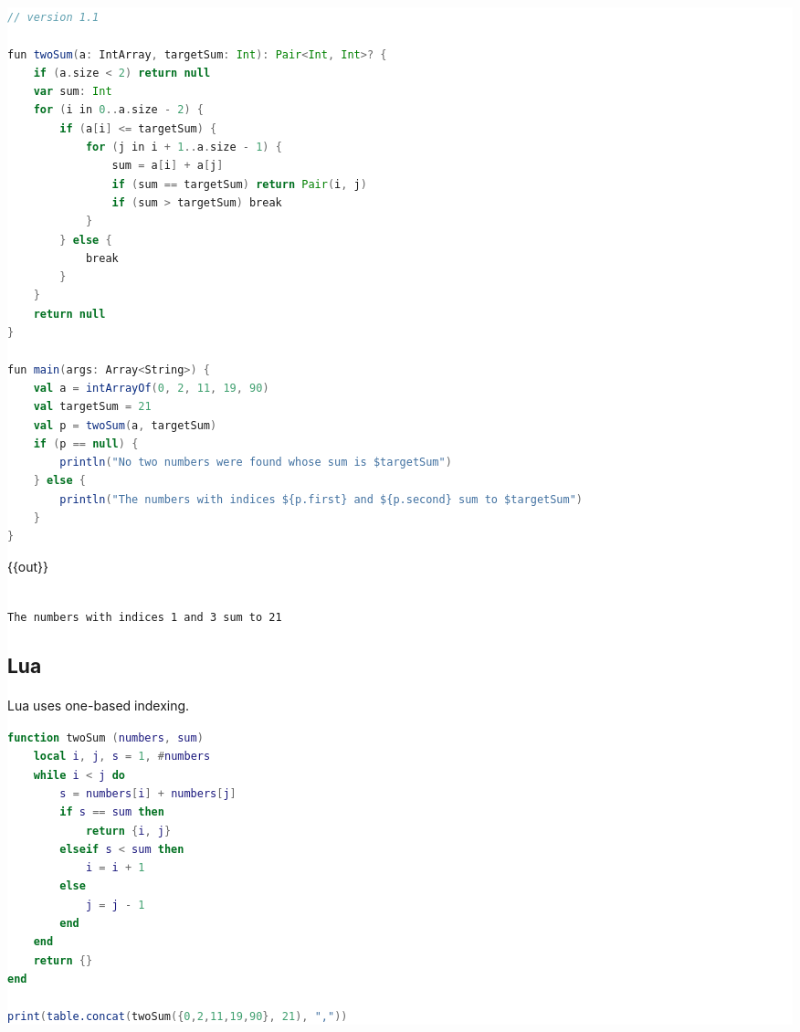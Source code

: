 
```scala
// version 1.1

fun twoSum(a: IntArray, targetSum: Int): Pair<Int, Int>? {
    if (a.size < 2) return null
    var sum: Int
    for (i in 0..a.size - 2) {
        if (a[i] <= targetSum) {
            for (j in i + 1..a.size - 1) {
                sum = a[i] + a[j]
                if (sum == targetSum) return Pair(i, j)
                if (sum > targetSum) break
            }
        } else {
            break
        }
    }
    return null
}

fun main(args: Array<String>) {
    val a = intArrayOf(0, 2, 11, 19, 90)
    val targetSum = 21
    val p = twoSum(a, targetSum)
    if (p == null) {
        println("No two numbers were found whose sum is $targetSum")
    } else {
        println("The numbers with indices ${p.first} and ${p.second} sum to $targetSum")
    }
}
```


{{out}}

```txt

The numbers with indices 1 and 3 sum to 21

```



## Lua

Lua uses one-based indexing.

```lua
function twoSum (numbers, sum)
    local i, j, s = 1, #numbers
    while i < j do
        s = numbers[i] + numbers[j]
        if s == sum then
            return {i, j}
        elseif s < sum then
            i = i + 1
        else
            j = j - 1
        end
    end
    return {}
end

print(table.concat(twoSum({0,2,11,19,90}, 21), ","))
```
